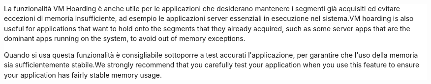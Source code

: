 <span data-ttu-id="62556-284">La funzionalità VM Hoarding è anche utile per le applicazioni che desiderano mantenere i segmenti già acquisiti ed evitare eccezioni di memoria insufficiente, ad esempio le applicazioni server essenziali in esecuzione nel sistema.</span><span class="sxs-lookup"><span data-stu-id="62556-284">VM hoarding is also useful for applications that want to hold onto the segments that they already acquired, such as some server apps that are the dominant apps running on the system, to avoid out of memory exceptions.</span></span>

<span data-ttu-id="62556-285">Quando si usa questa funzionalità è consigliabile sottoporre a test accurati l'applicazione, per garantire che l'uso della memoria sia sufficientemente stabile.</span><span class="sxs-lookup"><span data-stu-id="62556-285">We strongly recommend that you carefully test your application when you use this feature to ensure your application has fairly stable memory usage.</span></span>
